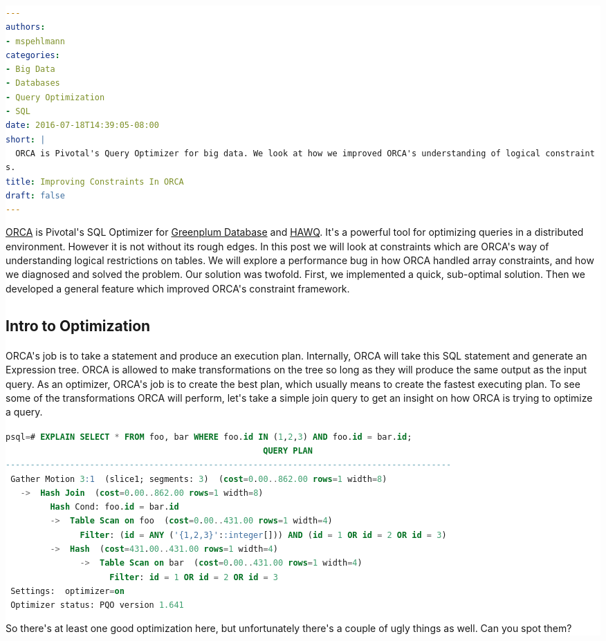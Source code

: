 ```yaml
---
authors:
- mspehlmann
categories:
- Big Data
- Databases
- Query Optimization
- SQL
date: 2016-07-18T14:39:05-08:00
short: |
  ORCA is Pivotal's Query Optimizer for big data. We look at how we improved ORCA's understanding of logical constraints.
title: Improving Constraints In ORCA
draft: false
---
```


[ORCA](https://github.com/greenplum-db/gporca) is Pivotal's SQL Optimizer for [Greenplum Database](https://github.com/greenplum-db/gpdb) and [HAWQ](https://github.com/apache/incubator-hawq). It's a powerful tool for optimizing queries in a distributed environment. However it is not without its rough edges. In this post we will look at constraints which are ORCA's way of understanding logical restrictions on tables. We will explore a performance bug in how ORCA handled array constraints, and how we diagnosed and solved the problem. Our solution was twofold. First, we implemented a quick, sub-optimal solution. Then we developed a general feature which improved ORCA's constraint framework.

## Intro to Optimization

ORCA's job is to take a statement and produce an execution plan. Internally, ORCA will take this SQL statement and generate an Expression tree. ORCA is allowed to make transformations on the tree so long as they will produce the same output as the input query. As an optimizer, ORCA's job is to create the best plan, which usually means to create the fastest executing plan. To see some of the transformations ORCA will perform, let's take a simple join query to get an insight on how ORCA is trying to optimize a query.

```sql
psql=# EXPLAIN SELECT * FROM foo, bar WHERE foo.id IN (1,2,3) AND foo.id = bar.id;
                                                    QUERY PLAN
------------------------------------------------------------------------------------------
 Gather Motion 3:1  (slice1; segments: 3)  (cost=0.00..862.00 rows=1 width=8)
   ->  Hash Join  (cost=0.00..862.00 rows=1 width=8)
         Hash Cond: foo.id = bar.id
         ->  Table Scan on foo  (cost=0.00..431.00 rows=1 width=4)
               Filter: (id = ANY ('{1,2,3}'::integer[])) AND (id = 1 OR id = 2 OR id = 3)
         ->  Hash  (cost=431.00..431.00 rows=1 width=4)
               ->  Table Scan on bar  (cost=0.00..431.00 rows=1 width=4)
                     Filter: id = 1 OR id = 2 OR id = 3
 Settings:  optimizer=on
 Optimizer status: PQO version 1.641
```

So there's at least one good optimization here, but unfortunately there's a couple of ugly things as well. Can you spot them? 
